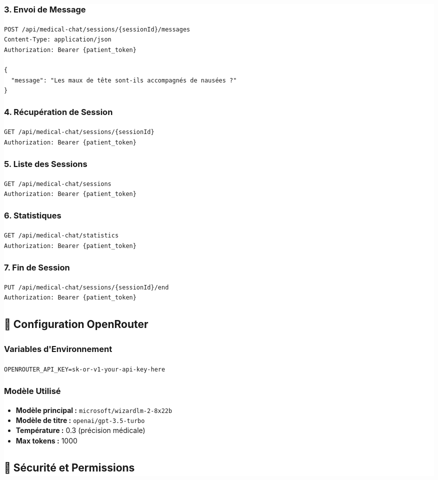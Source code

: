 ### 3. Envoi de Message
```http
POST /api/medical-chat/sessions/{sessionId}/messages
Content-Type: application/json
Authorization: Bearer {patient_token}

{
  "message": "Les maux de tête sont-ils accompagnés de nausées ?"
}
```

### 4. Récupération de Session
```http
GET /api/medical-chat/sessions/{sessionId}
Authorization: Bearer {patient_token}
```

### 5. Liste des Sessions
```http
GET /api/medical-chat/sessions
Authorization: Bearer {patient_token}
```

### 6. Statistiques
```http
GET /api/medical-chat/statistics
Authorization: Bearer {patient_token}
```

### 7. Fin de Session
```http
PUT /api/medical-chat/sessions/{sessionId}/end
Authorization: Bearer {patient_token}
```

## 🤖 Configuration OpenRouter

### Variables d'Environnement
```env
OPENROUTER_API_KEY=sk-or-v1-your-api-key-here
```

### Modèle Utilisé
- **Modèle principal :** `microsoft/wizardlm-2-8x22b`
- **Modèle de titre :** `openai/gpt-3.5-turbo`
- **Température :** 0.3 (précision médicale)
- **Max tokens :** 1000

## 🔐 Sécurité et Permissions
